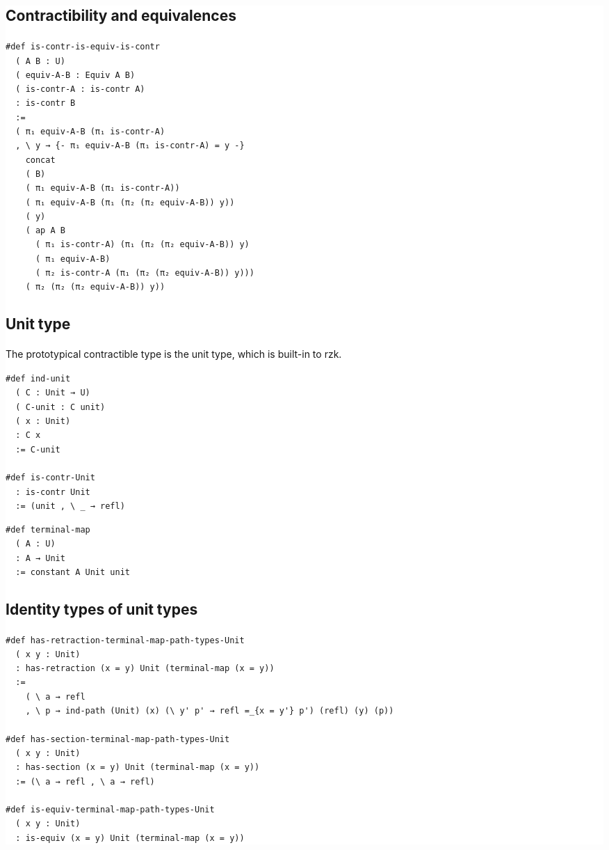 ## Contractibility and equivalences

```rzk
#def is-contr-is-equiv-is-contr
  ( A B : U)
  ( equiv-A-B : Equiv A B)
  ( is-contr-A : is-contr A)
  : is-contr B
  :=
  ( π₁ equiv-A-B (π₁ is-contr-A)
  , \ y → {- π₁ equiv-A-B (π₁ is-contr-A) = y -}
    concat
    ( B)
    ( π₁ equiv-A-B (π₁ is-contr-A))
    ( π₁ equiv-A-B (π₁ (π₂ (π₂ equiv-A-B)) y))
    ( y)
    ( ap A B
      ( π₁ is-contr-A) (π₁ (π₂ (π₂ equiv-A-B)) y)
      ( π₁ equiv-A-B)
      ( π₂ is-contr-A (π₁ (π₂ (π₂ equiv-A-B)) y)))
    ( π₂ (π₂ (π₂ equiv-A-B)) y))
```

## Unit type

The prototypical contractible type is the unit type, which is built-in to rzk.

```rzk
#def ind-unit
  ( C : Unit → U)
  ( C-unit : C unit)
  ( x : Unit)
  : C x
  := C-unit

#def is-contr-Unit
  : is-contr Unit
  := (unit , \ _ → refl)
```

```rzk title="The terminal projection as a constant map"
#def terminal-map
  ( A : U)
  : A → Unit
  := constant A Unit unit
```

## Identity types of unit types

```rzk
#def has-retraction-terminal-map-path-types-Unit
  ( x y : Unit)
  : has-retraction (x = y) Unit (terminal-map (x = y))
  :=
    ( \ a → refl
    , \ p → ind-path (Unit) (x) (\ y' p' → refl =_{x = y'} p') (refl) (y) (p))

#def has-section-terminal-map-path-types-Unit
  ( x y : Unit)
  : has-section (x = y) Unit (terminal-map (x = y))
  := (\ a → refl , \ a → refl)

#def is-equiv-terminal-map-path-types-Unit
  ( x y : Unit)
  : is-equiv (x = y) Unit (terminal-map (x = y))
```